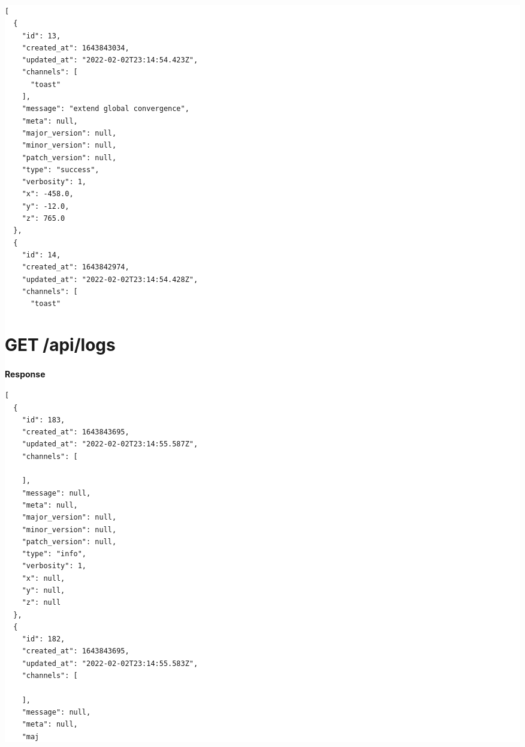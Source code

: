 ```
[
  {
    "id": 13,
    "created_at": 1643843034,
    "updated_at": "2022-02-02T23:14:54.423Z",
    "channels": [
      "toast"
    ],
    "message": "extend global convergence",
    "meta": null,
    "major_version": null,
    "minor_version": null,
    "patch_version": null,
    "type": "success",
    "verbosity": 1,
    "x": -458.0,
    "y": -12.0,
    "z": 765.0
  },
  {
    "id": 14,
    "created_at": 1643842974,
    "updated_at": "2022-02-02T23:14:54.428Z",
    "channels": [
      "toast"

```

#  GET /api/logs

**Response**

```
[
  {
    "id": 183,
    "created_at": 1643843695,
    "updated_at": "2022-02-02T23:14:55.587Z",
    "channels": [

    ],
    "message": null,
    "meta": null,
    "major_version": null,
    "minor_version": null,
    "patch_version": null,
    "type": "info",
    "verbosity": 1,
    "x": null,
    "y": null,
    "z": null
  },
  {
    "id": 182,
    "created_at": 1643843695,
    "updated_at": "2022-02-02T23:14:55.583Z",
    "channels": [

    ],
    "message": null,
    "meta": null,
    "maj
```
